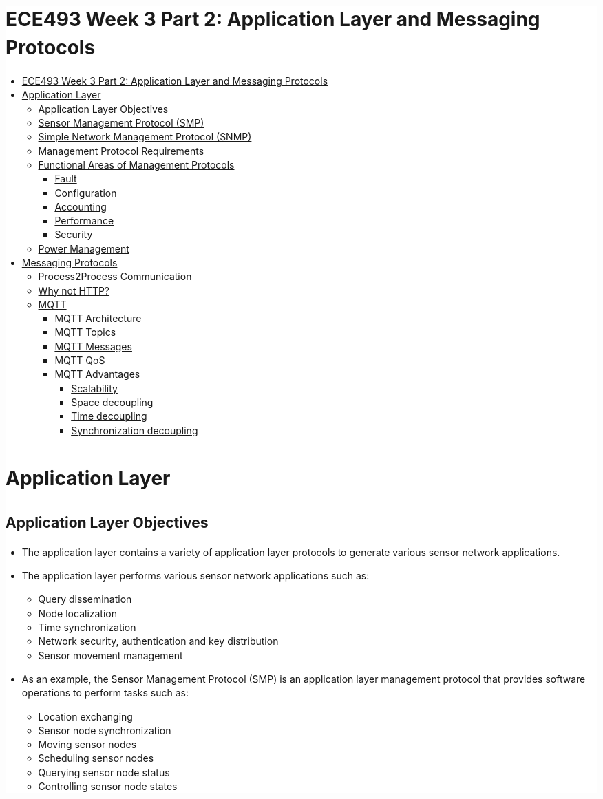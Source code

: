 # ECE493 Week 3 Part 2: Application Layer and Messaging Protocols

- [ECE493 Week 3 Part 2: Application Layer and Messaging Protocols](#ece493-week-3-part-2-application-layer-and-messaging-protocols)
- [Application Layer](#application-layer)
  - [Application Layer Objectives](#application-layer-objectives)
  - [Sensor Management Protocol (SMP)](#sensor-management-protocol-smp)
  - [Simple Network Management Protocol (SNMP)](#simple-network-management-protocol-snmp)
  - [Management Protocol Requirements](#management-protocol-requirements)
  - [Functional Areas of Management Protocols](#functional-areas-of-management-protocols)
    - [Fault](#fault)
    - [Configuration](#configuration)
    - [Accounting](#accounting)
    - [Performance](#performance)
    - [Security](#security)
  - [Power Management](#power-management)
- [Messaging Protocols](#messaging-protocols)
  - [Process2Process Communication](#process2process-communication)
  - [Why not HTTP?](#why-not-http)
  - [MQTT](#mqtt)
    - [MQTT Architecture](#mqtt-architecture)
    - [MQTT Topics](#mqtt-topics)
    - [MQTT Messages](#mqtt-messages)
    - [MQTT QoS](#mqtt-qos)
    - [MQTT Advantages](#mqtt-advantages)
      - [Scalability](#scalability)
      - [Space decoupling](#space-decoupling)
      - [Time decoupling](#time-decoupling)
      - [Synchronization decoupling](#synchronization-decoupling)

# Application Layer

## Application Layer Objectives
- The application layer contains a variety of application layer protocols to generate various sensor network applications.
- The application layer performs various sensor network applications such as:
  - Query dissemination
  - Node localization
  - Time synchronization
  - Network security, authentication and key distribution
  - Sensor movement management

- As an example, the Sensor Management Protocol (SMP) is an application layer management protocol that provides software operations to perform tasks such as:
  - Location exchanging
  - Sensor node synchronization
  - Moving sensor nodes
  - Scheduling sensor nodes
  - Querying sensor node status
  - Controlling sensor node states
